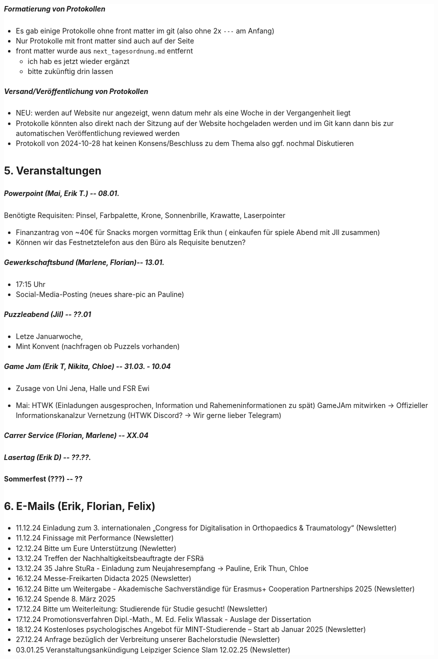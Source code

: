 ##### Formatierung von Protokollen

- Es gab einige Protokolle ohne front matter im git (also ohne 2x `---` am Anfang)
- Nur Protokolle mit front matter sind auch auf der Seite
- front matter wurde aus `next_tagesordnung.md` entfernt
  - ich hab es jetzt wieder ergänzt
  - bitte zukünftig drin lassen

##### Versand/Veröffentlichung von Protokollen

- NEU: werden auf Website nur angezeigt, wenn datum mehr als eine Woche in der Vergangenheit liegt
- Protokolle könnten also direkt nach der Sitzung auf der Website hochgeladen werden und im Git kann dann bis zur automatischen Veröffentlichung reviewed werden
- Protokoll von 2024-10-28 hat keinen Konsens/Beschluss zu dem Thema also ggf. nochmal Diskutieren

## 5. Veranstaltungen

##### Powerpoint (Mai, Erik T.) -- 08.01.

Benötigte Requisiten: Pinsel, Farbpalette, Krone, Sonnenbrille, Krawatte, Laserpointer

- Finanzantrag von ~40€ für Snacks
  morgen vormittag Erik thun ( einkaufen für spiele Abend mit JIl zusammen)
- Können wir das Festnetztelefon aus den Büro als Requisite benutzen?

##### Gewerkschaftsbund (Marlene, Florian)-- 13.01.

- 17:15 Uhr
- Social-Media-Posting (neues share-pic an Pauline)

##### Puzzleabend (Jil) -- ??.01

- Letze Januarwoche,
- Mint Konvent (nachfragen ob Puzzels vorhanden)

##### Game Jam (Erik T, Nikita, Chloe) -- 31.03. - 10.04

- Zusage von Uni Jena, Halle und FSR Ewi

- Mai: HTWK (Einladungen ausgesprochen, Information und Rahemeninformationen zu spät) GameJAm mitwirken -> Offizieller Informationskanalzur Vernetzung (HTWK Discord? -> Wir gerne lieber Telegram)

##### Carrer Service (Florian, Marlene) -- XX.04

##### Lasertag (Erik D) -- ??.??.

#### Sommerfest (???) -- ??

## 6. E-Mails (Erik, Florian, Felix)

- 11.12.24 Einladung zum 3. internationalen „Congress for Digitalisation in Orthopaedics & Traumatology“ (Newsletter)
- 11.12.24 Finissage mit Performance (Newsletter)
- 12.12.24 Bitte um Eure Unterstützung (Newletter)
- 13.12.24 Treffen der Nachhaltigkeitsbeauftragte der FSRä
- 13.12.24 35 Jahre StuRa - Einladung zum Neujahresempfang
  -> Pauline, Erik Thun, Chloe
- 16.12.24 Messe-Freikarten Didacta 2025 (Newsletter)
- 16.12.24 Bitte um Weitergabe - Akademische Sachverständige für Erasmus+ Cooperation Partnerships 2025 (Newsletter)
- 16.12.24 Spende 8. März 2025
- 17.12.24 Bitte um Weiterleitung: Studierende für Studie gesucht! (Newsletter)
- 17.12.24 Promotionsverfahren Dipl.-Math., M. Ed. Felix Wlassak - Auslage der Dissertation
- 18.12.24 Kostenloses psychologisches Angebot für MINT-Studierende – Start ab Januar 2025 (Newsletter)
- 27.12.24 Anfrage bezüglich der Verbreitung unserer Bachelorstudie (Newsletter)
- 03.01.25 Veranstaltungsankündigung Leipziger Science Slam 12.02.25 (Newsletter)
